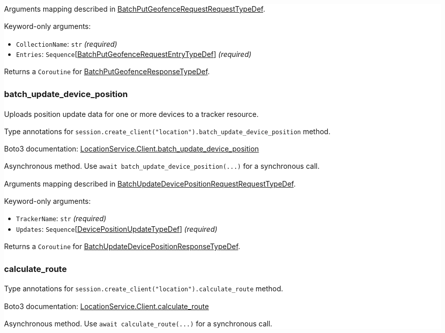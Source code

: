 Arguments mapping described in
[BatchPutGeofenceRequestRequestTypeDef](./type_defs.md#batchputgeofencerequestrequesttypedef).

Keyword-only arguments:

- `CollectionName`: `str` *(required)*
- `Entries`:
  `Sequence`\[[BatchPutGeofenceRequestEntryTypeDef](./type_defs.md#batchputgeofencerequestentrytypedef)\]
  *(required)*

Returns a `Coroutine` for
[BatchPutGeofenceResponseTypeDef](./type_defs.md#batchputgeofenceresponsetypedef).

<a id="batch_update_device_position"></a>

### batch_update_device_position

Uploads position update data for one or more devices to a tracker resource.

Type annotations for
`session.create_client("location").batch_update_device_position` method.

Boto3 documentation:
[LocationService.Client.batch_update_device_position](https://boto3.amazonaws.com/v1/documentation/api/latest/reference/services/location.html#LocationService.Client.batch_update_device_position)

Asynchronous method. Use `await batch_update_device_position(...)` for a
synchronous call.

Arguments mapping described in
[BatchUpdateDevicePositionRequestRequestTypeDef](./type_defs.md#batchupdatedevicepositionrequestrequesttypedef).

Keyword-only arguments:

- `TrackerName`: `str` *(required)*
- `Updates`:
  `Sequence`\[[DevicePositionUpdateTypeDef](./type_defs.md#devicepositionupdatetypedef)\]
  *(required)*

Returns a `Coroutine` for
[BatchUpdateDevicePositionResponseTypeDef](./type_defs.md#batchupdatedevicepositionresponsetypedef).

<a id="calculate_route"></a>

### calculate_route

Type annotations for `session.create_client("location").calculate_route`
method.

Boto3 documentation:
[LocationService.Client.calculate_route](https://boto3.amazonaws.com/v1/documentation/api/latest/reference/services/location.html#LocationService.Client.calculate_route)

Asynchronous method. Use `await calculate_route(...)` for a synchronous call.
